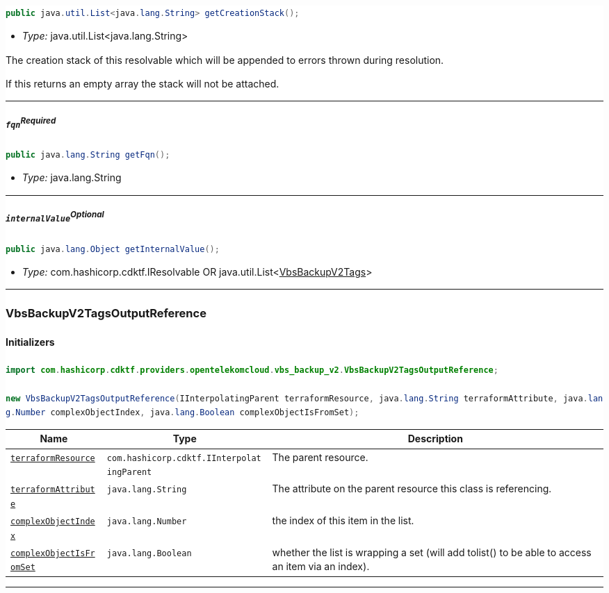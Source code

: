 ```java
public java.util.List<java.lang.String> getCreationStack();
```

- *Type:* java.util.List<java.lang.String>

The creation stack of this resolvable which will be appended to errors thrown during resolution.

If this returns an empty array the stack will not be attached.

---

##### `fqn`<sup>Required</sup> <a name="fqn" id="@cdktf/provider-opentelekomcloud.vbsBackupV2.VbsBackupV2TagsList.property.fqn"></a>

```java
public java.lang.String getFqn();
```

- *Type:* java.lang.String

---

##### `internalValue`<sup>Optional</sup> <a name="internalValue" id="@cdktf/provider-opentelekomcloud.vbsBackupV2.VbsBackupV2TagsList.property.internalValue"></a>

```java
public java.lang.Object getInternalValue();
```

- *Type:* com.hashicorp.cdktf.IResolvable OR java.util.List<<a href="#@cdktf/provider-opentelekomcloud.vbsBackupV2.VbsBackupV2Tags">VbsBackupV2Tags</a>>

---


### VbsBackupV2TagsOutputReference <a name="VbsBackupV2TagsOutputReference" id="@cdktf/provider-opentelekomcloud.vbsBackupV2.VbsBackupV2TagsOutputReference"></a>

#### Initializers <a name="Initializers" id="@cdktf/provider-opentelekomcloud.vbsBackupV2.VbsBackupV2TagsOutputReference.Initializer"></a>

```java
import com.hashicorp.cdktf.providers.opentelekomcloud.vbs_backup_v2.VbsBackupV2TagsOutputReference;

new VbsBackupV2TagsOutputReference(IInterpolatingParent terraformResource, java.lang.String terraformAttribute, java.lang.Number complexObjectIndex, java.lang.Boolean complexObjectIsFromSet);
```

| **Name** | **Type** | **Description** |
| --- | --- | --- |
| <code><a href="#@cdktf/provider-opentelekomcloud.vbsBackupV2.VbsBackupV2TagsOutputReference.Initializer.parameter.terraformResource">terraformResource</a></code> | <code>com.hashicorp.cdktf.IInterpolatingParent</code> | The parent resource. |
| <code><a href="#@cdktf/provider-opentelekomcloud.vbsBackupV2.VbsBackupV2TagsOutputReference.Initializer.parameter.terraformAttribute">terraformAttribute</a></code> | <code>java.lang.String</code> | The attribute on the parent resource this class is referencing. |
| <code><a href="#@cdktf/provider-opentelekomcloud.vbsBackupV2.VbsBackupV2TagsOutputReference.Initializer.parameter.complexObjectIndex">complexObjectIndex</a></code> | <code>java.lang.Number</code> | the index of this item in the list. |
| <code><a href="#@cdktf/provider-opentelekomcloud.vbsBackupV2.VbsBackupV2TagsOutputReference.Initializer.parameter.complexObjectIsFromSet">complexObjectIsFromSet</a></code> | <code>java.lang.Boolean</code> | whether the list is wrapping a set (will add tolist() to be able to access an item via an index). |

---